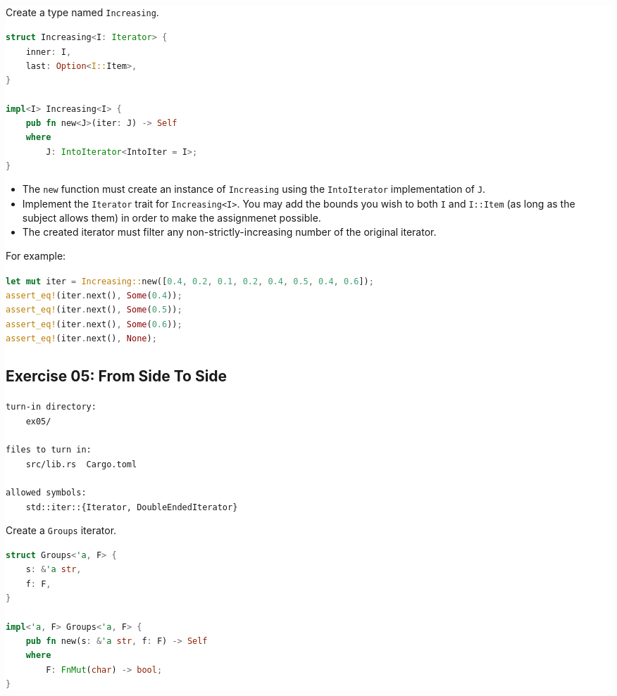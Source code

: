Create a type named `Increasing`.

```rust
struct Increasing<I: Iterator> {
	inner: I,
	last: Option<I::Item>,
}

impl<I> Increasing<I> {
	pub fn new<J>(iter: J) -> Self
	where
		J: IntoIterator<IntoIter = I>;
}
```

* The `new` function must create an instance of `Increasing` using the `IntoIterator`
implementation of `J`.
* Implement the `Iterator` trait for `Increasing<I>`. You may add the bounds you wish to both `I`
and `I::Item` (as long as the subject allows them) in order to make the assignmenet possible.
* The created iterator must filter any non-strictly-increasing number of the original iterator.

For example:

```rust
let mut iter = Increasing::new([0.4, 0.2, 0.1, 0.2, 0.4, 0.5, 0.4, 0.6]);
assert_eq!(iter.next(), Some(0.4));
assert_eq!(iter.next(), Some(0.5));
assert_eq!(iter.next(), Some(0.6));
assert_eq!(iter.next(), None);
```

## Exercise 05: From Side To Side

```txt
turn-in directory:
	ex05/

files to turn in:
	src/lib.rs  Cargo.toml

allowed symbols:
	std::iter::{Iterator, DoubleEndedIterator}
```

Create a `Groups` iterator.

```rust
struct Groups<'a, F> {
	s: &'a str,
	f: F,
}

impl<'a, F> Groups<'a, F> {
	pub fn new(s: &'a str, f: F) -> Self
	where
	    F: FnMut(char) -> bool;
}
```
